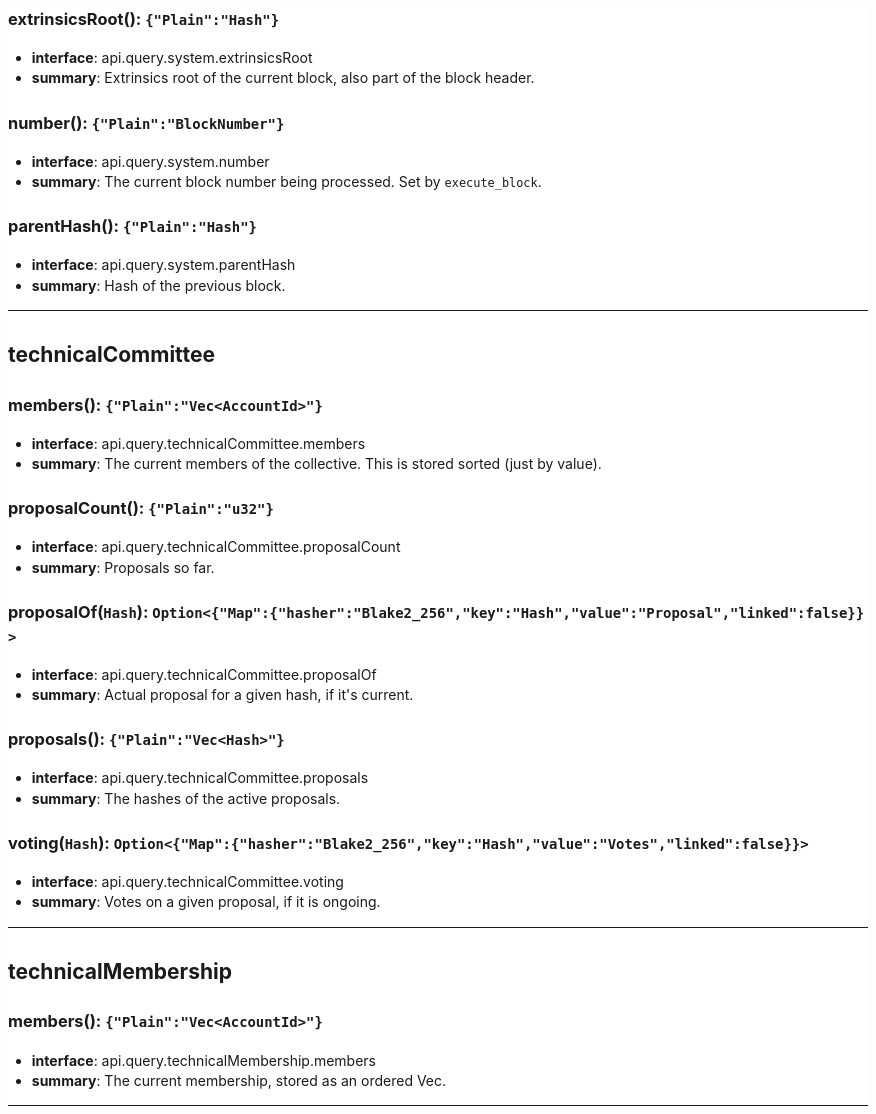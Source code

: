 ### extrinsicsRoot(): `{"Plain":"Hash"}`
- **interface**: api.query.system.extrinsicsRoot
- **summary**: Extrinsics root of the current block, also part of the block header.

### number(): `{"Plain":"BlockNumber"}`
- **interface**: api.query.system.number
- **summary**: The current block number being processed. Set by `execute_block`.

### parentHash(): `{"Plain":"Hash"}`
- **interface**: api.query.system.parentHash
- **summary**: Hash of the previous block.

___


## technicalCommittee

### members(): `{"Plain":"Vec<AccountId>"}`
- **interface**: api.query.technicalCommittee.members
- **summary**: The current members of the collective. This is stored sorted (just by value).

### proposalCount(): `{"Plain":"u32"}`
- **interface**: api.query.technicalCommittee.proposalCount
- **summary**: Proposals so far.

### proposalOf(`Hash`): `Option<{"Map":{"hasher":"Blake2_256","key":"Hash","value":"Proposal","linked":false}}>`
- **interface**: api.query.technicalCommittee.proposalOf
- **summary**: Actual proposal for a given hash, if it's current.

### proposals(): `{"Plain":"Vec<Hash>"}`
- **interface**: api.query.technicalCommittee.proposals
- **summary**: The hashes of the active proposals.

### voting(`Hash`): `Option<{"Map":{"hasher":"Blake2_256","key":"Hash","value":"Votes","linked":false}}>`
- **interface**: api.query.technicalCommittee.voting
- **summary**: Votes on a given proposal, if it is ongoing.

___


## technicalMembership

### members(): `{"Plain":"Vec<AccountId>"}`
- **interface**: api.query.technicalMembership.members
- **summary**: The current membership, stored as an ordered Vec.

___
